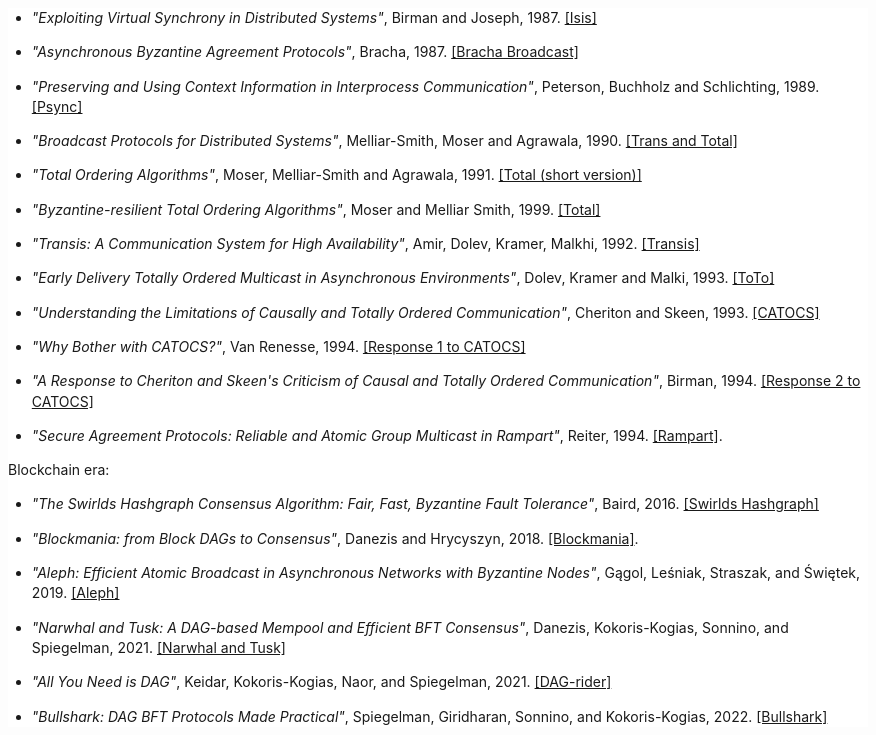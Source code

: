 * _"Exploiting Virtual Synchrony in Distributed Systems"_, Birman and Joseph, 1987. [[Isis]](https://dl.acm.org/doi/10.1145/37499.37515)

* _"Asynchronous Byzantine Agreement Protocols"_, Bracha, 1987. [[Bracha Broadcast]](https://core.ac.uk/download/pdf/82523202.pdf)

* _"Preserving and Using Context Information in Interprocess Communication"_, Peterson, Buchholz and Schlichting, 1989. [[Psync]](https://dl.acm.org/doi/10.1145/65000.65001)

* _"Broadcast Protocols for Distributed Systems"_, Melliar-Smith, Moser and Agrawala, 1990. [[Trans and Total]](https://ieeexplore.ieee.org/document/80121?tp=&signout=success)

* _"Total Ordering Algorithms"_, Moser, Melliar-Smith and Agrawala, 1991. [[Total (short version)]](https://dl.acm.org/doi/10.1145/327164.327298)

* _"Byzantine-resilient Total Ordering Algorithms"_, Moser and Melliar Smith, 1999. [[Total]](https://www.sciencedirect.com/science/article/pii/S0890540198927705)

* _"Transis: A Communication System for High Availability"_, Amir, Dolev, Kramer, Malkhi, 1992. [[Transis]](https://ieeexplore.ieee.org/document/243613)

* _"Early Delivery Totally Ordered Multicast in Asynchronous Environments"_, Dolev, Kramer and Malki, 1993. [[ToTo]](https://dahliamalkhi.github.io/files/Multicast-FTCS1993.pdf)

* _"Understanding the Limitations of Causally and Totally Ordered Communication"_, Cheriton and Skeen, 1993. [[CATOCS]](https://dl.acm.org/doi/10.1145/173668.168623)

* _"Why Bother with CATOCS?"_, Van Renesse, 1994. [[Response 1 to CATOCS]](https://dl.acm.org/doi/10.1145/164853.164859)

* _"A Response to Cheriton and Skeen's Criticism of Causal and Totally Ordered Communication"_, Birman, 1994. [[Response 2 to CATOCS]](https://dl.acm.org/doi/10.1145/164853.164858)

* _"Secure Agreement Protocols: Reliable and Atomic Group Multicast in Rampart"_, Reiter, 1994. [[Rampart]](https://dl.acm.org/doi/10.1145/191177.191194).

Blockchain era:

* _"The Swirlds Hashgraph Consensus Algorithm: Fair, Fast, Byzantine Fault Tolerance"_, Baird, 2016. [[Swirlds Hashgraph]](https://www.swirlds.com/downloads/SWIRLDS-TR-2016-01.pdf)

* _"Blockmania: from Block DAGs to Consensus"_, Danezis and Hrycyszyn, 2018. [[Blockmania]](https://arxiv.org/abs/1809.01620).

* _"Aleph: Efficient Atomic Broadcast in Asynchronous Networks with Byzantine Nodes"_, Gągol, Leśniak, Straszak, and Świętek, 2019. [[Aleph]](https://arxiv.org/pdf/1908.05156.pdf)

* _"Narwhal and Tusk: A DAG-based Mempool and Efficient BFT Consensus"_, Danezis, Kokoris-Kogias, Sonnino, and Spiegelman, 2021. [[Narwhal and Tusk]](https://arxiv.org/abs/2105.11827)

* _"All You Need is DAG"_, Keidar, Kokoris-Kogias, Naor, and Spiegelman, 2021. [[DAG-rider]](https://arxiv.org/abs/2102.08325)

* _"Bullshark: DAG BFT Protocols Made Practical"_, Spiegelman, Giridharan, Sonnino, and Kokoris-Kogias, 2022. [[Bullshark]](https://arxiv.org/abs/2201.05677")

